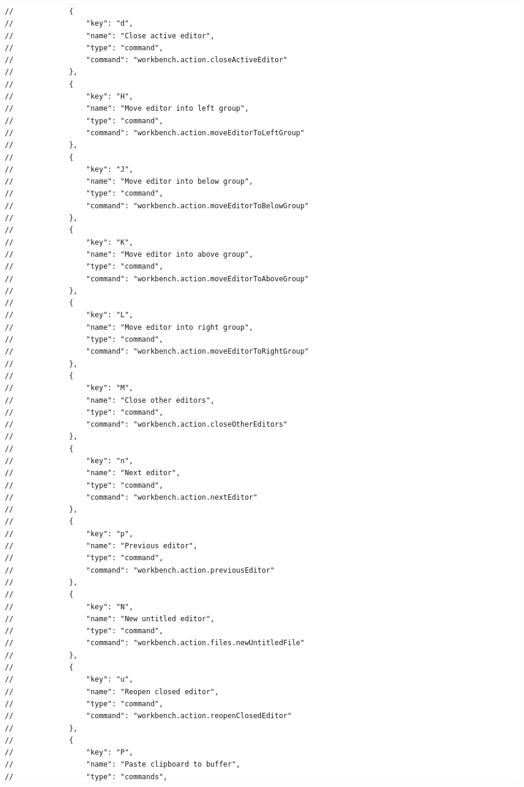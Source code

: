     //             {
    //                 "key": "d",
    //                 "name": "Close active editor",
    //                 "type": "command",
    //                 "command": "workbench.action.closeActiveEditor"
    //             },
    //             {
    //                 "key": "H",
    //                 "name": "Move editor into left group",
    //                 "type": "command",
    //                 "command": "workbench.action.moveEditorToLeftGroup"
    //             },
    //             {
    //                 "key": "J",
    //                 "name": "Move editor into below group",
    //                 "type": "command",
    //                 "command": "workbench.action.moveEditorToBelowGroup"
    //             },
    //             {
    //                 "key": "K",
    //                 "name": "Move editor into above group",
    //                 "type": "command",
    //                 "command": "workbench.action.moveEditorToAboveGroup"
    //             },
    //             {
    //                 "key": "L",
    //                 "name": "Move editor into right group",
    //                 "type": "command",
    //                 "command": "workbench.action.moveEditorToRightGroup"
    //             },
    //             {
    //                 "key": "M",
    //                 "name": "Close other editors",
    //                 "type": "command",
    //                 "command": "workbench.action.closeOtherEditors"
    //             },
    //             {
    //                 "key": "n",
    //                 "name": "Next editor",
    //                 "type": "command",
    //                 "command": "workbench.action.nextEditor"
    //             },
    //             {
    //                 "key": "p",
    //                 "name": "Previous editor",
    //                 "type": "command",
    //                 "command": "workbench.action.previousEditor"
    //             },
    //             {
    //                 "key": "N",
    //                 "name": "New untitled editor",
    //                 "type": "command",
    //                 "command": "workbench.action.files.newUntitledFile"
    //             },
    //             {
    //                 "key": "u",
    //                 "name": "Reopen closed editor",
    //                 "type": "command",
    //                 "command": "workbench.action.reopenClosedEditor"
    //             },
    //             {
    //                 "key": "P",
    //                 "name": "Paste clipboard to buffer",
    //                 "type": "commands",